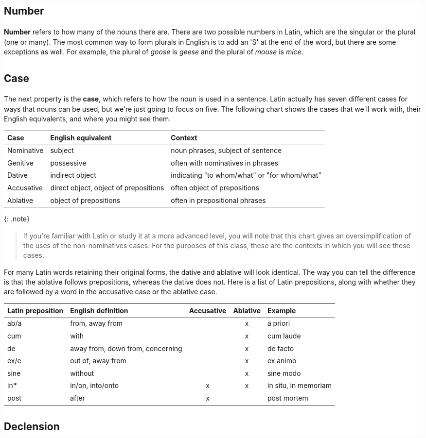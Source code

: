 ## Number

**Number** refers to how many of the nouns there are. There are two possible numbers in Latin, which are the singular or the plural (one or many). The most common way to form plurals in English is to add an 'S' at the end of the word, but there are some exceptions as well. For example, the plural of *goose* is *geese* and the plural of *mouse* is *mice*.

## Case

The next property is the **case**, which refers to how the noun is used in a sentence. Latin actually has seven different cases for ways that nouns can be used, but we're just going to focus on five. The following chart shows the cases that we'll work with, their English equivalents, and where you might see them.

| Case          | English equivalent    | Context                           |
| :---          | :---                  | :---                              |
| Nominative    | subject               | noun phrases, subject of sentence |
| Genitive      | possessive            | often with nominatives in phrases |
| Dative        | indirect object       | indicating "to whom/what" or "for whom/what" |
| Accusative    | direct object, object of prepositions | often object of prepositions |
| Ablative      | object of prepositions | often in prepositional phrases   |

{: .note}
> If you're familiar with Latin or study it at a more advanced level, you will note that this chart gives an oversimplification of the uses of the non-nominatives cases. For the purposes of this class, these are the contexts in which you will see these cases.

For many Latin words retaining their original forms, the dative and ablative will look identical. The way you can tell the difference is that the ablative follows prepositions, whereas the dative does not. Here is a list of Latin prepositions, along with whether they are followed by a word in the accusative case or the ablative case.

| Latin preposition | English definition | Accusative   | Ablative  | Example   |
| :---              | :---               | :---:        | :---:     | :---      |
| ab/a              | from, away from    |              | x         | a priori  |
| cum               | with               |              | x         | cum laude |
| de                | away from, down from, concerning | | x        | de facto  |
| ex/e              | out of, away from  |              | x         | ex animo  |
| sine              | without            |              | x         | sine modo |
| in*               | in/on, into/onto   | x            | x         | in situ, in memoriam |
| post              | after              | x            |           | post mortem |

## Declension
